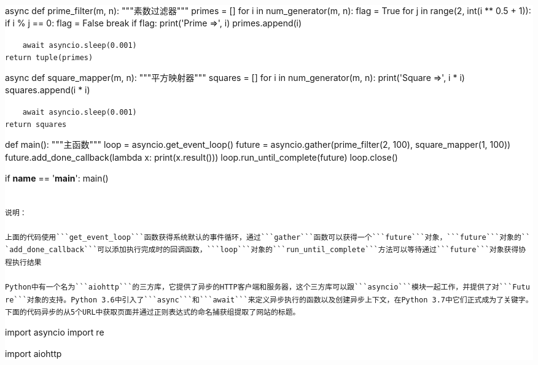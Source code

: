 
async def prime_filter(m, n):
    """素数过滤器"""
    primes = []
    for i in num_generator(m, n):
        flag = True
        for j in range(2, int(i ** 0.5 + 1)):
            if i % j == 0:
                flag = False
                break
        if flag:
            print('Prime =>', i)
            primes.append(i)

        await asyncio.sleep(0.001)
    return tuple(primes)


async def square_mapper(m, n):
    """平方映射器"""
    squares = []
    for i in num_generator(m, n):
        print('Square =>', i * i)
        squares.append(i * i)

        await asyncio.sleep(0.001)
    return squares


def main():
    """主函数"""
    loop = asyncio.get_event_loop()
    future = asyncio.gather(prime_filter(2, 100), square_mapper(1, 100))
    future.add_done_callback(lambda x: print(x.result()))
    loop.run_until_complete(future)
    loop.close()


if __name__ == '__main__':
    main()
```

说明：

上面的代码使用```get_event_loop```函数获得系统默认的事件循环，通过```gather```函数可以获得一个```future```对象，```future```对象的```add_done_callback```可以添加执行完成时的回调函数，```loop```对象的```run_until_complete```方法可以等待通过```future```对象获得协程执行结果

Python中有一个名为```aiohttp```的三方库，它提供了异步的HTTP客户端和服务器，这个三方库可以跟```asyncio```模块一起工作，并提供了对```Future```对象的支持。Python 3.6中引入了```async```和```await```来定义异步执行的函数以及创建异步上下文，在Python 3.7中它们正式成为了关键字。下面的代码异步的从5个URL中获取页面并通过正则表达式的命名捕获组提取了网站的标题。
```
import asyncio
import re

import aiohttp
